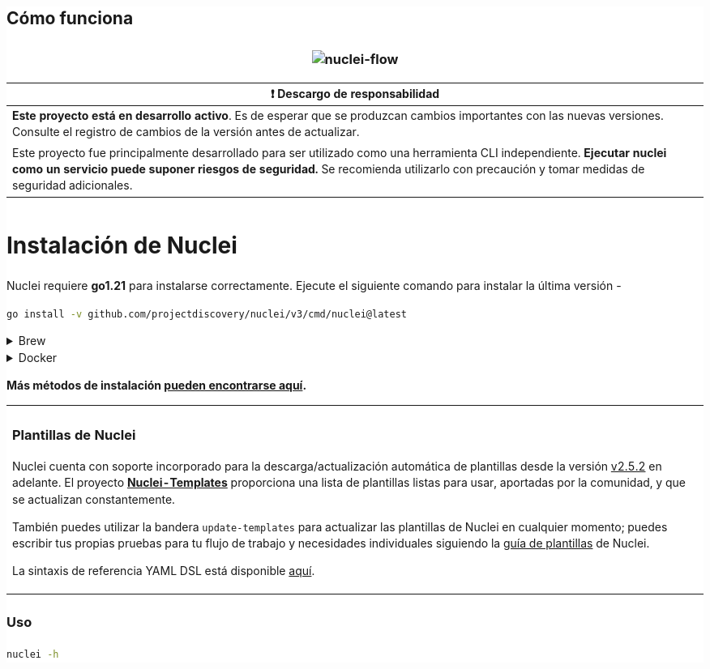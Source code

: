 ## Cómo funciona


<h3 align="center">
  <img src="static/nuclei-flow.jpg" alt="nuclei-flow" width="700px"></a>
</h3>


| :exclamation:  **Descargo de responsabilidad**  |
|---------------------------------|
| **Este proyecto está en desarrollo activo**. Es de esperar que se produzcan cambios importantes con las nuevas versiones. Consulte el registro de cambios de la versión antes de actualizar. |
| Este proyecto fue principalmente desarrollado para ser utilizado como una herramienta CLI independiente. **Ejecutar nuclei como un servicio puede suponer riesgos de seguridad.** Se recomienda utilizarlo con precaución y tomar medidas de seguridad adicionales. |

# Instalación de Nuclei

Nuclei requiere **go1.21** para instalarse correctamente. Ejecute el siguiente comando para instalar la última versión -

```sh
go install -v github.com/projectdiscovery/nuclei/v3/cmd/nuclei@latest
```

<details><summary>Brew</summary></details>
<details><summary>Docker</summary></details>

**Más métodos de instalación [pueden encontrarse aquí](https://docs.projectdiscovery.io/tools/nuclei/install).**

<table>
<tr>
<td>  

### Plantillas de Nuclei

Nuclei cuenta con soporte incorporado para la descarga/actualización automática de plantillas desde la versión [v2.5.2](https://github.com/projectdiscovery/nuclei/releases/tag/v2.5.2) en adelante. El proyecto [**Nuclei-Templates**](https://github.com/projectdiscovery/nuclei-templates) proporciona una lista de plantillas listas para usar, aportadas por la comunidad, y que se actualizan constantemente.

También puedes utilizar la bandera `update-templates` para actualizar las plantillas de Nuclei en cualquier momento; puedes escribir tus propias pruebas para tu flujo de trabajo y necesidades individuales siguiendo la [guía de plantillas](https://docs.projectdiscovery.io/templates/) de Nuclei.

La sintaxis de referencia YAML DSL está disponible [aquí](SYNTAX-REFERENCE.md).

</td>
</tr>
</table>

### Uso

```sh
nuclei -h
```

